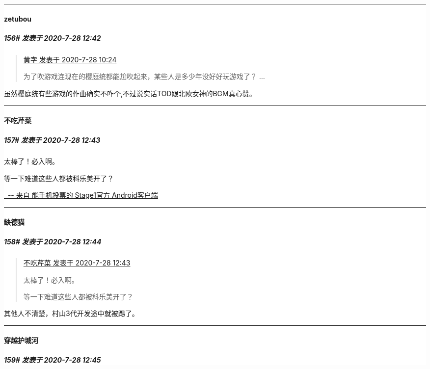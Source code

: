 -----

####  zetubou  
##### 156#       发表于 2020-7-28 12:42



<blockquote><a href="httphttps://bbs.saraba1st.com/2b/forum.php?mod=redirect&amp;goto=findpost&amp;pid=48236432&amp;ptid=1951168" target="_blank">黄字 发表于 2020-7-28 10:24</a>

为了吹游戏连现在的樱庭统都能尬吹起来，某些人是多少年没好好玩游戏了？ ...</blockquote>
虽然樱庭统有些游戏的作曲确实不咋个,不过说实话TOD跟北欧女神的BGM真心赞。







-----

####  不吃芹菜  
##### 157#       发表于 2020-7-28 12:43




太棒了！必入啊。

等一下难道这些人都被科乐美开了？

[  -- 来自 能手机投票的 Stage1官方 Android客户端](https://www.coolapk.com/apk/140634)







-----

####  缺德猫  
##### 158#       发表于 2020-7-28 12:44



<blockquote><a href="httphttps://bbs.saraba1st.com/2b/forum.php?mod=redirect&amp;goto=findpost&amp;pid=48238063&amp;ptid=1951168" target="_blank">不吃芹菜 发表于 2020-7-28 12:43</a>

太棒了！必入啊。


等一下难道这些人都被科乐美开了？</blockquote>
其他人不清楚，村山3代开发途中就被踢了。







-----

####  穿越护城河  
##### 159#       发表于 2020-7-28 12:45
